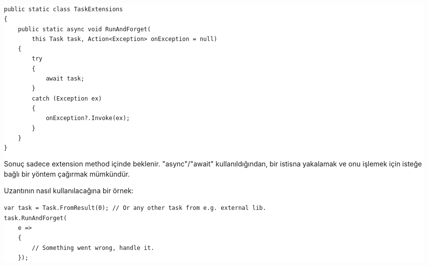     public static class TaskExtensions
    {
        public static async void RunAndForget(
            this Task task, Action<Exception> onException = null)
        {
            try
            {
                await task;
            }
            catch (Exception ex)
            {
                onException?.Invoke(ex);
            }
        }
    }

Sonuç sadece extension method içinde beklenir. "async"/"await" kullanıldığından, bir istisna yakalamak ve onu işlemek için isteğe bağlı bir yöntem çağırmak mümkündür.

Uzantının nasıl kullanılacağına bir örnek:

    var task = Task.FromResult(0); // Or any other task from e.g. external lib.
    task.RunAndForget(
        e =>
        {
            // Something went wrong, handle it.
        });

